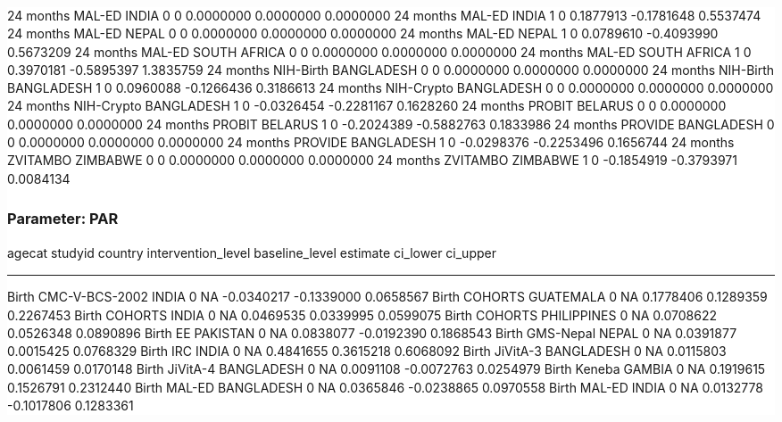 24 months   MAL-ED           INDIA                          0                    0                  0.0000000    0.0000000    0.0000000
24 months   MAL-ED           INDIA                          1                    0                  0.1877913   -0.1781648    0.5537474
24 months   MAL-ED           NEPAL                          0                    0                  0.0000000    0.0000000    0.0000000
24 months   MAL-ED           NEPAL                          1                    0                  0.0789610   -0.4093990    0.5673209
24 months   MAL-ED           SOUTH AFRICA                   0                    0                  0.0000000    0.0000000    0.0000000
24 months   MAL-ED           SOUTH AFRICA                   1                    0                  0.3970181   -0.5895397    1.3835759
24 months   NIH-Birth        BANGLADESH                     0                    0                  0.0000000    0.0000000    0.0000000
24 months   NIH-Birth        BANGLADESH                     1                    0                  0.0960088   -0.1266436    0.3186613
24 months   NIH-Crypto       BANGLADESH                     0                    0                  0.0000000    0.0000000    0.0000000
24 months   NIH-Crypto       BANGLADESH                     1                    0                 -0.0326454   -0.2281167    0.1628260
24 months   PROBIT           BELARUS                        0                    0                  0.0000000    0.0000000    0.0000000
24 months   PROBIT           BELARUS                        1                    0                 -0.2024389   -0.5882763    0.1833986
24 months   PROVIDE          BANGLADESH                     0                    0                  0.0000000    0.0000000    0.0000000
24 months   PROVIDE          BANGLADESH                     1                    0                 -0.0298376   -0.2253496    0.1656744
24 months   ZVITAMBO         ZIMBABWE                       0                    0                  0.0000000    0.0000000    0.0000000
24 months   ZVITAMBO         ZIMBABWE                       1                    0                 -0.1854919   -0.3793971    0.0084134


### Parameter: PAR


agecat      studyid          country                        intervention_level   baseline_level      estimate     ci_lower     ci_upper
----------  ---------------  -----------------------------  -------------------  ---------------  -----------  -----------  -----------
Birth       CMC-V-BCS-2002   INDIA                          0                    NA                -0.0340217   -0.1339000    0.0658567
Birth       COHORTS          GUATEMALA                      0                    NA                 0.1778406    0.1289359    0.2267453
Birth       COHORTS          INDIA                          0                    NA                 0.0469535    0.0339995    0.0599075
Birth       COHORTS          PHILIPPINES                    0                    NA                 0.0708622    0.0526348    0.0890896
Birth       EE               PAKISTAN                       0                    NA                 0.0838077   -0.0192390    0.1868543
Birth       GMS-Nepal        NEPAL                          0                    NA                 0.0391877    0.0015425    0.0768329
Birth       IRC              INDIA                          0                    NA                 0.4841655    0.3615218    0.6068092
Birth       JiVitA-3         BANGLADESH                     0                    NA                 0.0115803    0.0061459    0.0170148
Birth       JiVitA-4         BANGLADESH                     0                    NA                 0.0091108   -0.0072763    0.0254979
Birth       Keneba           GAMBIA                         0                    NA                 0.1919615    0.1526791    0.2312440
Birth       MAL-ED           BANGLADESH                     0                    NA                 0.0365846   -0.0238865    0.0970558
Birth       MAL-ED           INDIA                          0                    NA                 0.0132778   -0.1017806    0.1283361